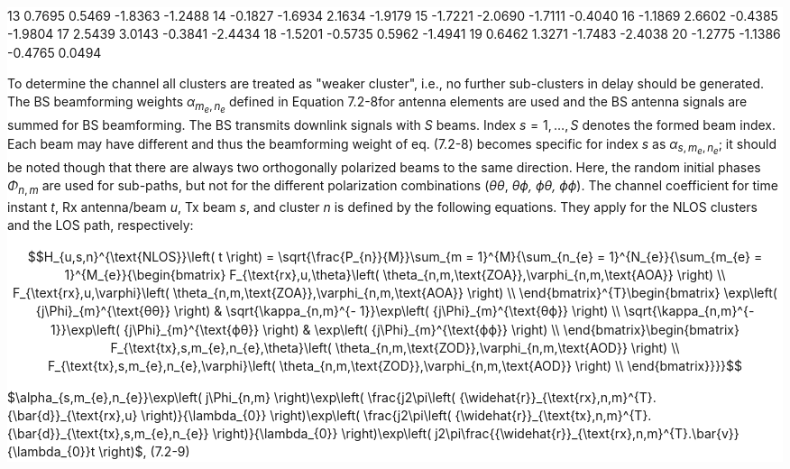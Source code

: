   13    0.7695                                                      0.5469                                                      -1.8363                                                     -1.2488
  14    -0.1827                                                     -1.6934                                                     2.1634                                                      -1.9179
  15    -1.7221                                                     -2.0690                                                     -1.7111                                                     -0.4040
  16    -1.1869                                                     2.6602                                                      -0.4385                                                     -1.9804
  17    2.5439                                                      3.0143                                                      -0.3841                                                     -2.4434
  18    -1.5201                                                     -0.5735                                                     0.5962                                                      -1.4941
  19    0.6462                                                      1.3271                                                      -1.7483                                                     -2.4038
  20    -1.2775                                                     -1.1386                                                     -0.4765                                                     0.0494

To determine the channel all clusters are treated as \"weaker cluster\",
i.e., no further sub-clusters in delay should be generated. The BS
beamforming weights $\alpha_{m_{e},n_{e}}$ defined in Equation 7.2-8for
antenna elements are used and the BS antenna signals are summed for BS
beamforming. The BS transmits downlink signals with *S* beams. Index
$s = 1,\ldots,S$ denotes the formed beam index. Each beam may have
different and thus the beamforming weight of eq. (7.2-8) becomes
specific for index *s* as $\alpha_{s,m_{e},n_{e}}$; it should be noted
though that there are always two orthogonally polarized beams to the
same direction. Here, the random initial phases $\Phi_{n,m}$ are used
for sub-paths, but not for the different polarization combinations
(*θθ*, *θϕ,* *ϕθ,* *ϕϕ*). The channel coefficient for time instant *t*,
Rx antenna/beam *u*, Tx beam *s*, and cluster *n* is defined by the
following equations. They apply for the NLOS clusters and the LOS path,
respectively:

$$H_{u,s,n}^{\text{NLOS}}\left( t \right) = \sqrt{\frac{P_{n}}{M}}\sum_{m = 1}^{M}{\sum_{n_{e} = 1}^{N_{e}}{\sum_{m_{e} = 1}^{M_{e}}{\begin{bmatrix}
F_{\text{rx},u,\theta}\left( \theta_{n,m,\text{ZOA}},\varphi_{n,m,\text{AOA}} \right) \\
F_{\text{rx},u,\varphi}\left( \theta_{n,m,\text{ZOA}},\varphi_{n,m,\text{AOA}} \right) \\
\end{bmatrix}^{T}\begin{bmatrix}
\exp\left( {j\Phi}_{m}^{\text{θθ}} \right) & \sqrt{\kappa_{n,m}^{- 1}}\exp\left( {j\Phi}_{m}^{\text{θϕ}} \right) \\
\sqrt{\kappa_{n,m}^{- 1}}\exp\left( {j\Phi}_{m}^{\text{ϕθ}} \right) & \exp\left( {j\Phi}_{m}^{\text{ϕϕ}} \right) \\
\end{bmatrix}\begin{bmatrix}
F_{\text{tx},s,m_{e},n_{e},\theta}\left( \theta_{n,m,\text{ZOD}},\varphi_{n,m,\text{AOD}} \right) \\
F_{\text{tx},s,m_{e},n_{e},\varphi}\left( \theta_{n,m,\text{ZOD}},\varphi_{n,m,\text{AOD}} \right) \\
\end{bmatrix}}}}$$

$\alpha_{s,m_{e},n_{e}}\exp\left( j\Phi_{n,m} \right)\exp\left( \frac{j2\pi\left( {\widehat{r}}_{\text{rx},n,m}^{T}.{\bar{d}}_{\text{rx},u} \right)}{\lambda_{0}} \right)\exp\left( \frac{j2\pi\left( {\widehat{r}}_{\text{tx},n,m}^{T}.{\bar{d}}_{\text{tx},s,m_{e},n_{e}} \right)}{\lambda_{0}} \right)\exp\left( j2\pi\frac{{\widehat{r}}_{\text{rx},n,m}^{T}.\bar{v}}{\lambda_{0}}t \right)$,
(7.2-9)
